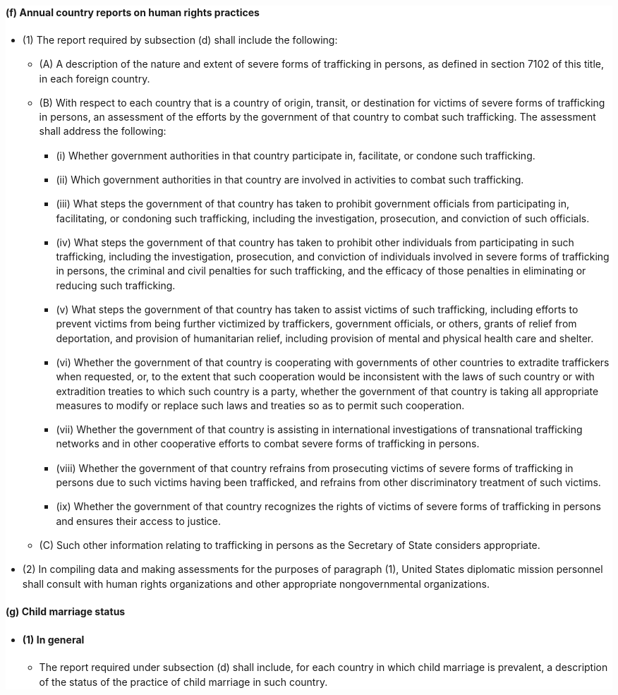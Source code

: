 #### (f) Annual country reports on human rights practices
* (1) The report required by subsection (d) shall include the following:

  * (A) A description of the nature and extent of severe forms of trafficking in persons, as defined in section 7102 of this title, in each foreign country.

  * (B) With respect to each country that is a country of origin, transit, or destination for victims of severe forms of trafficking in persons, an assessment of the efforts by the government of that country to combat such trafficking. The assessment shall address the following:

    * (i) Whether government authorities in that country participate in, facilitate, or condone such trafficking.

    * (ii) Which government authorities in that country are involved in activities to combat such trafficking.

    * (iii) What steps the government of that country has taken to prohibit government officials from participating in, facilitating, or condoning such trafficking, including the investigation, prosecution, and conviction of such officials.

    * (iv) What steps the government of that country has taken to prohibit other individuals from participating in such trafficking, including the investigation, prosecution, and conviction of individuals involved in severe forms of trafficking in persons, the criminal and civil penalties for such trafficking, and the efficacy of those penalties in eliminating or reducing such trafficking.

    * (v) What steps the government of that country has taken to assist victims of such trafficking, including efforts to prevent victims from being further victimized by traffickers, government officials, or others, grants of relief from deportation, and provision of humanitarian relief, including provision of mental and physical health care and shelter.

    * (vi) Whether the government of that country is cooperating with governments of other countries to extradite traffickers when requested, or, to the extent that such cooperation would be inconsistent with the laws of such country or with extradition treaties to which such country is a party, whether the government of that country is taking all appropriate measures to modify or replace such laws and treaties so as to permit such cooperation.

    * (vii) Whether the government of that country is assisting in international investigations of transnational trafficking networks and in other cooperative efforts to combat severe forms of trafficking in persons.

    * (viii) Whether the government of that country refrains from prosecuting victims of severe forms of trafficking in persons due to such victims having been trafficked, and refrains from other discriminatory treatment of such victims.

    * (ix) Whether the government of that country recognizes the rights of victims of severe forms of trafficking in persons and ensures their access to justice.


  * (C) Such other information relating to trafficking in persons as the Secretary of State considers appropriate.


* (2) In compiling data and making assessments for the purposes of paragraph (1), United States diplomatic mission personnel shall consult with human rights organizations and other appropriate nongovernmental organizations.

#### (g) Child marriage status
* #### (1) In general
  * The report required under subsection (d) shall include, for each country in which child marriage is prevalent, a description of the status of the practice of child marriage in such country.
